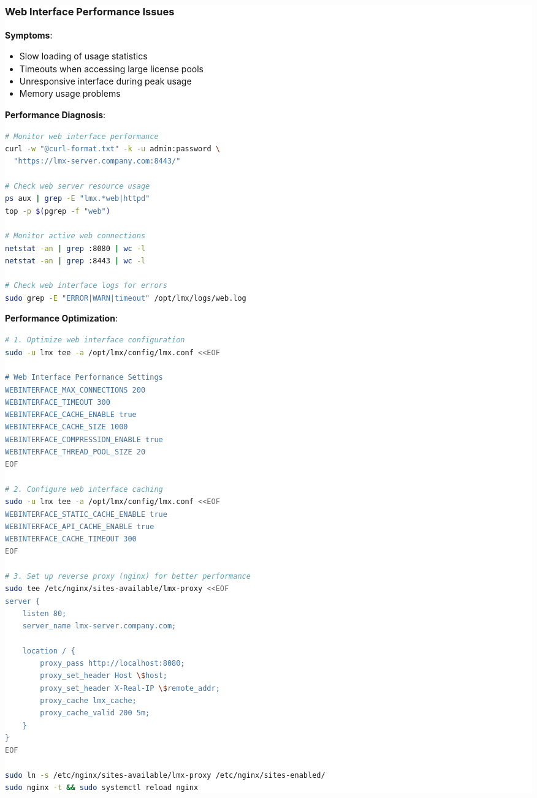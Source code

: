 ### Web Interface Performance Issues

**Symptoms**:
- Slow loading of usage statistics
- Timeouts when accessing large license pools
- Unresponsive interface during peak usage
- Memory usage problems

**Performance Diagnosis**:
```bash
# Monitor web interface performance
curl -w "@curl-format.txt" -k -u admin:password \
  "https://lmx-server.company.com:8443/"

# Check web server resource usage
ps aux | grep -E "lmx.*web|httpd"
top -p $(pgrep -f "web")

# Monitor active web connections
netstat -an | grep :8080 | wc -l
netstat -an | grep :8443 | wc -l

# Check web interface logs for errors
sudo grep -E "ERROR|WARN|timeout" /opt/lmx/logs/web.log
```

**Performance Optimization**:
```bash
# 1. Optimize web interface configuration
sudo -u lmx tee -a /opt/lmx/config/lmx.conf <<EOF

# Web Interface Performance Settings
WEBINTERFACE_MAX_CONNECTIONS 200
WEBINTERFACE_TIMEOUT 300
WEBINTERFACE_CACHE_ENABLE true
WEBINTERFACE_CACHE_SIZE 1000
WEBINTERFACE_COMPRESSION_ENABLE true
WEBINTERFACE_THREAD_POOL_SIZE 20
EOF

# 2. Configure web interface caching
sudo -u lmx tee -a /opt/lmx/config/lmx.conf <<EOF
WEBINTERFACE_STATIC_CACHE_ENABLE true
WEBINTERFACE_API_CACHE_ENABLE true
WEBINTERFACE_CACHE_TIMEOUT 300
EOF

# 3. Set up reverse proxy (nginx) for better performance
sudo tee /etc/nginx/sites-available/lmx-proxy <<EOF
server {
    listen 80;
    server_name lmx-server.company.com;
    
    location / {
        proxy_pass http://localhost:8080;
        proxy_set_header Host \$host;
        proxy_set_header X-Real-IP \$remote_addr;
        proxy_cache lmx_cache;
        proxy_cache_valid 200 5m;
    }
}
EOF

sudo ln -s /etc/nginx/sites-available/lmx-proxy /etc/nginx/sites-enabled/
sudo nginx -t && sudo systemctl reload nginx
```